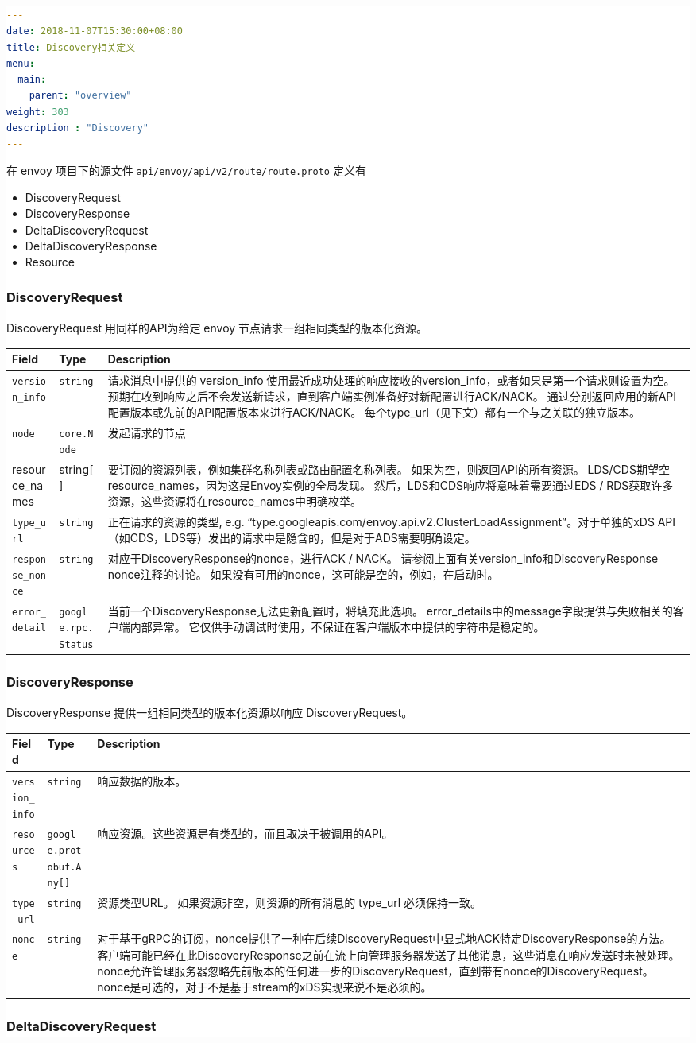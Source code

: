 ```yaml
---
date: 2018-11-07T15:30:00+08:00
title: Discovery相关定义
menu:
  main:
    parent: "overview"
weight: 303
description : "Discovery"
---
```


在 envoy 项目下的源文件 `api/envoy/api/v2/route/route.proto` 定义有 

- DiscoveryRequest
- DiscoveryResponse
- DeltaDiscoveryRequest
- DeltaDiscoveryResponse
- Resource

### DiscoveryRequest

DiscoveryRequest 用同样的API为给定 envoy 节点请求一组相同类型的版本化资源。

| Field            | Type                | Description                                                  |
| :--------------- | :------------------ | :----------------------------------------------------------- |
| `version_info`   | `string`            | 请求消息中提供的 version_info 使用最近成功处理的响应接收的version_info，或者如果是第一个请求则设置为空。预期在收到响应之后不会发送新请求，直到客户端实例准备好对新配置进行ACK/NACK。 通过分别返回应用的新API配置版本或先前的API配置版本来进行ACK/NACK。 每个type_url（见下文）都有一个与之关联的独立版本。 |
| `node`           | `core.Node`         | 发起请求的节点                                               |
| resource_names   | string[]            | 要订阅的资源列表，例如集群名称列表或路由配置名称列表。 如果为空，则返回API的所有资源。 LDS/CDS期望空resource_names，因为这是Envoy实例的全局发现。 然后，LDS和CDS响应将意味着需要通过EDS / RDS获取许多资源，这些资源将在resource_names中明确枚举。 |
| `type_url`       | `string`            | 正在请求的资源的类型, e.g. “type.googleapis.com/envoy.api.v2.ClusterLoadAssignment”。对于单独的xDS API（如CDS，LDS等）发出的请求中是隐含的，但是对于ADS需要明确设定。 |
| `response_nonce` | `string`            | 对应于DiscoveryResponse的nonce，进行ACK / NACK。 请参阅上面有关version_info和DiscoveryResponse nonce注释的讨论。 如果没有可用的nonce，这可能是空的，例如，在启动时。 |
| `error_detail`   | `google.rpc.Status` | 当前一个DiscoveryResponse无法更新配置时，将填充此选项。 error_details中的message字段提供与失败相关的客户端内部异常。 它仅供手动调试时使用，不保证在客户端版本中提供的字符串是稳定的。 |

### DiscoveryResponse

DiscoveryResponse 提供一组相同类型的版本化资源以响应 DiscoveryRequest。

| Field          | Type                    | Description                                                  |
| :------------- | :---------------------- | :----------------------------------------------------------- |
| `version_info` | `string`                | 响应数据的版本。                                             |
| `resources`    | `google.protobuf.Any[]` | 响应资源。这些资源是有类型的，而且取决于被调用的API。        |
| `type_url`     | `string`                | 资源类型URL。 如果资源非空，则资源的所有消息的 type_url 必须保持一致。 |
| `nonce`        | `string`                | 对于基于gRPC的订阅，nonce提供了一种在后续DiscoveryRequest中显式地ACK特定DiscoveryResponse的方法。 客户端可能已经在此DiscoveryResponse之前在流上向管理服务器发送了其他消息，这些消息在响应发送时未被处理。 nonce允许管理服务器忽略先前版本的任何进一步的DiscoveryRequest，直到带有nonce的DiscoveryRequest。nonce是可选的，对于不是基于stream的xDS实现来说不是必须的。 |



### DeltaDiscoveryRequest

